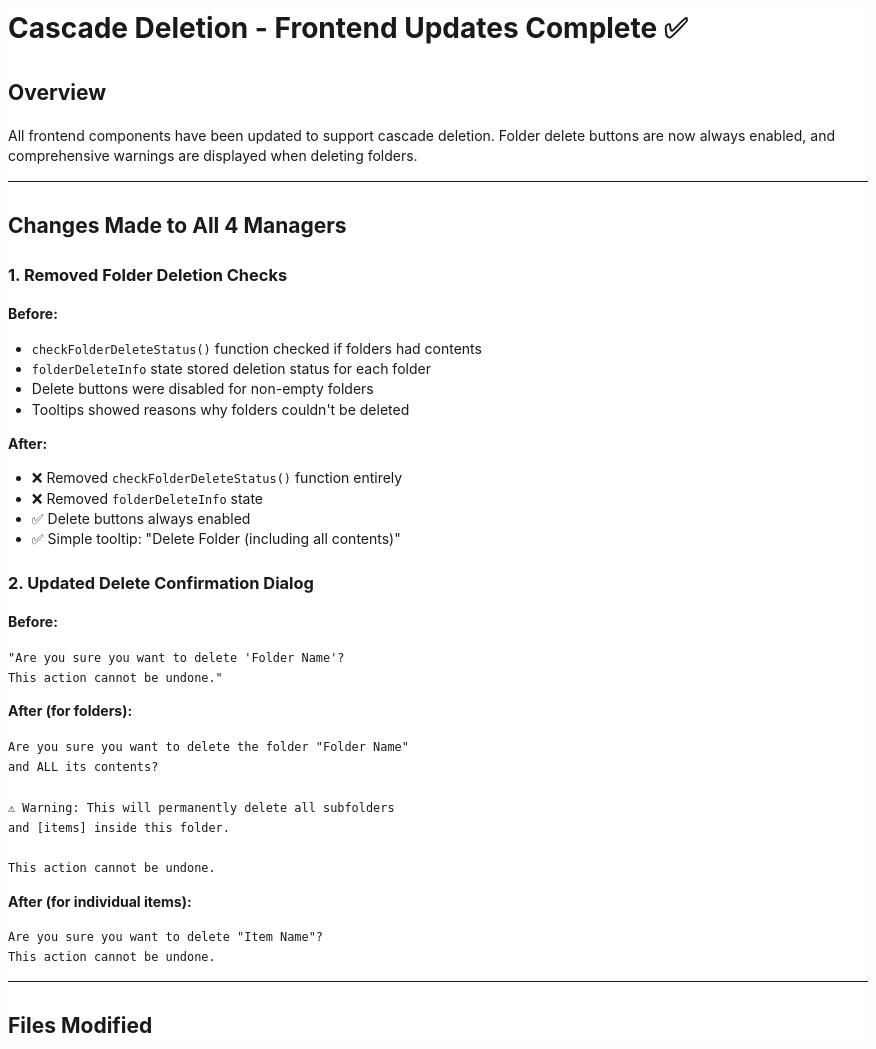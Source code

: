 # Cascade Deletion - Frontend Updates Complete ✅

## Overview
All frontend components have been updated to support cascade deletion. Folder delete buttons are now always enabled, and comprehensive warnings are displayed when deleting folders.

---

## Changes Made to All 4 Managers

### 1. Removed Folder Deletion Checks
**Before:**
- `checkFolderDeleteStatus()` function checked if folders had contents
- `folderDeleteInfo` state stored deletion status for each folder
- Delete buttons were disabled for non-empty folders
- Tooltips showed reasons why folders couldn't be deleted

**After:**
- ❌ Removed `checkFolderDeleteStatus()` function entirely
- ❌ Removed `folderDeleteInfo` state
- ✅ Delete buttons always enabled
- ✅ Simple tooltip: "Delete Folder (including all contents)"

### 2. Updated Delete Confirmation Dialog
**Before:**
```
"Are you sure you want to delete 'Folder Name'? 
This action cannot be undone."
```

**After (for folders):**
```
Are you sure you want to delete the folder "Folder Name" 
and ALL its contents?

⚠️ Warning: This will permanently delete all subfolders 
and [items] inside this folder.

This action cannot be undone.
```

**After (for individual items):**
```
Are you sure you want to delete "Item Name"? 
This action cannot be undone.
```

---

## Files Modified
